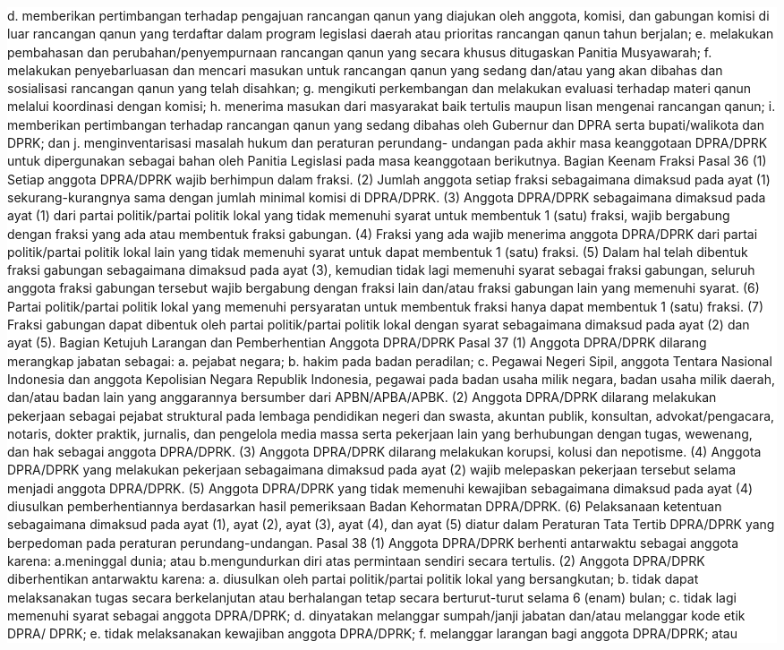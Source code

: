 d. memberikan pertimbangan terhadap pengajuan rancangan qanun yang diajukan oleh anggota, komisi, dan gabungan komisi di luar rancangan qanun yang terdaftar dalam program legislasi daerah atau prioritas rancangan qanun tahun berjalan;
e. melakukan pembahasan dan perubahan/penyempurnaan rancangan qanun yang secara khusus ditugaskan Panitia Musyawarah;
f. melakukan penyebarluasan dan mencari masukan untuk rancangan qanun yang sedang dan/atau yang akan dibahas dan sosialisasi rancangan qanun yang telah disahkan;
g. mengikuti perkembangan dan melakukan evaluasi terhadap materi qanun melalui koordinasi dengan komisi;
h. menerima masukan dari masyarakat baik tertulis maupun lisan mengenai rancangan qanun;
i. memberikan pertimbangan terhadap rancangan qanun yang sedang dibahas oleh Gubernur dan DPRA serta bupati/walikota dan DPRK; dan
j. menginventarisasi masalah hukum dan peraturan perundang- undangan pada akhir masa keanggotaan DPRA/DPRK untuk dipergunakan sebagai bahan oleh Panitia Legislasi pada masa keanggotaan berikutnya.
Bagian Keenam Fraksi
Pasal 36
(1) Setiap anggota DPRA/DPRK wajib berhimpun dalam fraksi.
(2) Jumlah anggota setiap fraksi sebagaimana dimaksud pada ayat (1) sekurang-kurangnya sama dengan jumlah minimal komisi di DPRA/DPRK.
(3) Anggota DPRA/DPRK sebagaimana dimaksud pada ayat (1) dari partai politik/partai politik lokal yang tidak memenuhi syarat untuk membentuk 1 (satu) fraksi, wajib bergabung dengan fraksi yang ada atau membentuk fraksi gabungan.
(4) Fraksi yang ada wajib menerima anggota DPRA/DPRK dari partai politik/partai politik lokal lain yang tidak memenuhi syarat untuk dapat membentuk 1 (satu) fraksi.
(5) Dalam hal telah dibentuk fraksi gabungan sebagaimana dimaksud pada ayat (3), kemudian tidak lagi memenuhi syarat sebagai fraksi gabungan, seluruh anggota fraksi gabungan tersebut wajib bergabung dengan fraksi lain dan/atau fraksi gabungan lain yang memenuhi syarat.
(6) Partai politik/partai politik lokal yang memenuhi persyaratan untuk membentuk fraksi hanya dapat membentuk 1 (satu) fraksi.
(7) Fraksi gabungan dapat dibentuk oleh partai politik/partai politik lokal dengan syarat sebagaimana dimaksud pada ayat (2) dan ayat (5).
Bagian Ketujuh Larangan dan Pemberhentian Anggota DPRA/DPRK
Pasal 37
(1) Anggota DPRA/DPRK dilarang merangkap jabatan sebagai:
a. pejabat negara;
b. hakim pada badan peradilan;
c. Pegawai Negeri Sipil, anggota Tentara Nasional Indonesia dan anggota Kepolisian Negara Republik Indonesia, pegawai pada badan usaha milik negara, badan usaha milik daerah, dan/atau badan lain yang anggarannya bersumber dari APBN/APBA/APBK.
(2) Anggota DPRA/DPRK dilarang melakukan pekerjaan sebagai pejabat struktural pada lembaga pendidikan negeri dan swasta, akuntan publik, konsultan, advokat/pengacara, notaris, dokter praktik, jurnalis, dan pengelola media massa serta pekerjaan lain yang berhubungan dengan tugas, wewenang, dan hak sebagai anggota DPRA/DPRK.
(3) Anggota DPRA/DPRK dilarang melakukan korupsi, kolusi dan nepotisme.
(4) Anggota DPRA/DPRK yang melakukan pekerjaan sebagaimana dimaksud pada ayat (2) wajib melepaskan pekerjaan tersebut selama menjadi anggota DPRA/DPRK.
(5) Anggota DPRA/DPRK yang tidak memenuhi kewajiban sebagaimana dimaksud pada ayat (4) diusulkan pemberhentiannya berdasarkan hasil pemeriksaan Badan Kehormatan DPRA/DPRK.
(6) Pelaksanaan ketentuan sebagaimana dimaksud pada ayat (1), ayat (2), ayat (3), ayat (4), dan ayat (5) diatur dalam Peraturan Tata Tertib DPRA/DPRK yang berpedoman pada peraturan perundang-undangan.
Pasal 38
(1) Anggota DPRA/DPRK berhenti antarwaktu sebagai anggota karena:
a.meninggal dunia; atau
b.mengundurkan diri atas permintaan sendiri secara tertulis.
(2) Anggota DPRA/DPRK diberhentikan antarwaktu karena:
a. diusulkan oleh partai politik/partai politik lokal yang bersangkutan;
b. tidak dapat melaksanakan tugas secara berkelanjutan atau berhalangan tetap secara berturut-turut selama 6 (enam) bulan;
c. tidak lagi memenuhi syarat sebagai anggota DPRA/DPRK;
d. dinyatakan melanggar sumpah/janji jabatan dan/atau melanggar kode etik DPRA/ DPRK;
e. tidak melaksanakan kewajiban anggota DPRA/DPRK;
f. melanggar larangan bagi anggota DPRA/DPRK; atau